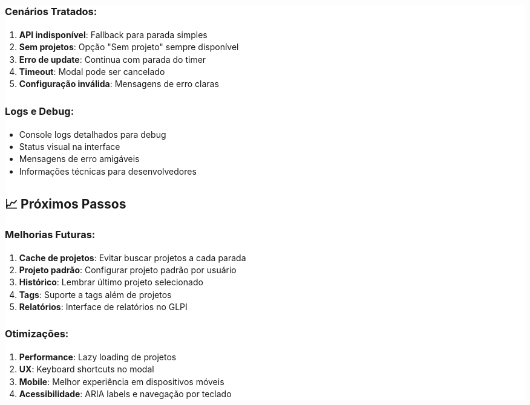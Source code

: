 ### Cenários Tratados:
1. **API indisponível**: Fallback para parada simples
2. **Sem projetos**: Opção "Sem projeto" sempre disponível
3. **Erro de update**: Continua com parada do timer
4. **Timeout**: Modal pode ser cancelado
5. **Configuração inválida**: Mensagens de erro claras

### Logs e Debug:
- Console logs detalhados para debug
- Status visual na interface
- Mensagens de erro amigáveis
- Informações técnicas para desenvolvedores

## 📈 Próximos Passos

### Melhorias Futuras:
1. **Cache de projetos**: Evitar buscar projetos a cada parada
2. **Projeto padrão**: Configurar projeto padrão por usuário
3. **Histórico**: Lembrar último projeto selecionado
4. **Tags**: Suporte a tags além de projetos
5. **Relatórios**: Interface de relatórios no GLPI

### Otimizações:
1. **Performance**: Lazy loading de projetos
2. **UX**: Keyboard shortcuts no modal
3. **Mobile**: Melhor experiência em dispositivos móveis
4. **Acessibilidade**: ARIA labels e navegação por teclado
